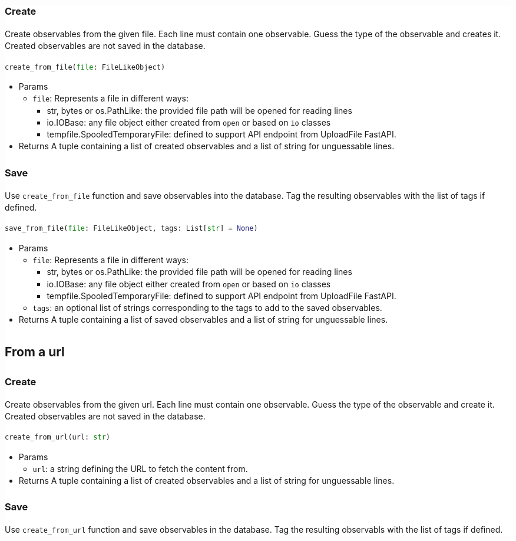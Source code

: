 ### Create

Create observables from the given file. Each line must contain one observable. Guess the type of the observable and creates it. Created observables are not saved in the database.

```python
create_from_file(file: FileLikeObject)
```

* Params
   * `file`: Represents a file in different ways:
      * str, bytes or os.PathLike: the provided file path will be opened for reading lines
      * io.IOBase: any file object either created from `open` or based on `io` classes
      * tempfile.SpooledTemporaryFile: defined to support API endpoint from UploadFile FastAPI.
* Returns
A tuple containing a list of created observables and a list of string for unguessable lines.

### Save

Use `create_from_file` function and save observables into the database. Tag the resulting observables with the list of tags if defined. 

```python
save_from_file(file: FileLikeObject, tags: List[str] = None)
```

* Params
   * `file`: Represents a file in different ways:
      * str, bytes or os.PathLike: the provided file path will be opened for reading lines
      * io.IOBase: any file object either created from `open` or based on `io` classes
      * tempfile.SpooledTemporaryFile: defined to support API endpoint from UploadFile FastAPI.
   * `tags`: an optional list of strings corresponding to the tags to add to the saved observables.
* Returns
A tuple containing a list of saved observables and a list of string for unguessable lines.

## From a url

### Create

Create observables from the given url. Each line must contain one observable. Guess the type of the observable and create it. Created observables are not saved in the database.

```python
create_from_url(url: str)
```

* Params
   * `url`: a string defining the URL to fetch the content from.
* Returns
A tuple containing a list of created observables and a list of string for unguessable lines.

### Save

Use `create_from_url` function and save observables in the database. Tag the resulting observabls with the list of tags if defined. 
